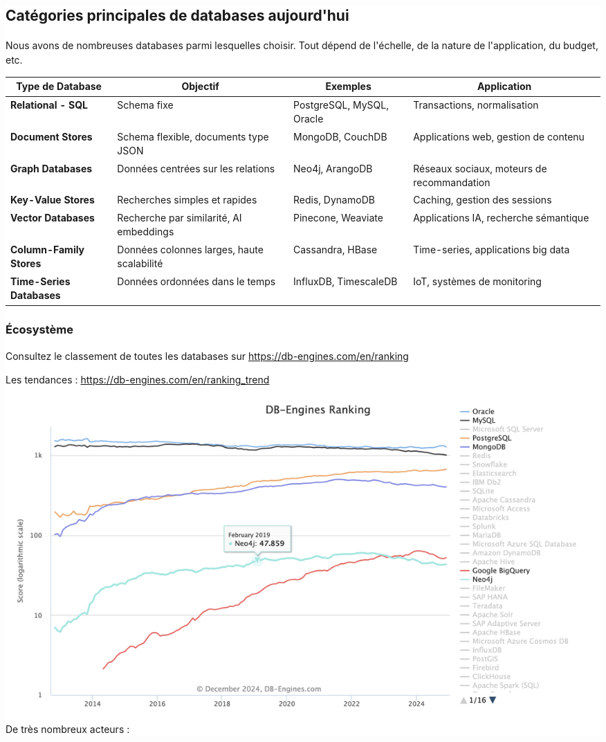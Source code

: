 ## Catégories principales de databases aujourd'hui

Nous avons de nombreuses databases parmi lesquelles choisir. Tout dépend de l'échelle, de la nature de l'application, du budget, etc.

| Type de Database          | Objectif                                   | Exemples                  | Application                                |
| ------------------------- | ------------------------------------------ | ------------------------- | ------------------------------------------ |
| **Relational - SQL**      | Schema fixe                                | PostgreSQL, MySQL, Oracle | Transactions, normalisation                |
| **Document Stores**       | Schema flexible, documents type JSON       | MongoDB, CouchDB          | Applications web, gestion de contenu       |
| **Graph Databases**       | Données centrées sur les relations         | Neo4j, ArangoDB           | Réseaux sociaux, moteurs de recommandation |
| **Key-Value Stores**      | Recherches simples et rapides              | Redis, DynamoDB           | Caching, gestion des sessions              |
| **Vector Databases**      | Recherche par similarité, AI embeddings    | Pinecone, Weaviate        | Applications IA, recherche sémantique      |
| **Column-Family Stores**  | Données colonnes larges, haute scalabilité | Cassandra, HBase          | Time-series, applications big data         |
| **Time-Series Databases** | Données ordonnées dans le temps            | InfluxDB, TimescaleDB     | IoT, systèmes de monitoring                |


### Écosystème

Consultez le classement de toutes les databases sur <https://db-engines.com/en/ranking>

Les tendances : <https://db-engines.com/en/ranking_trend>

![tendances des databases](./../img/databases-trends.png)

De très nombreux acteurs :
